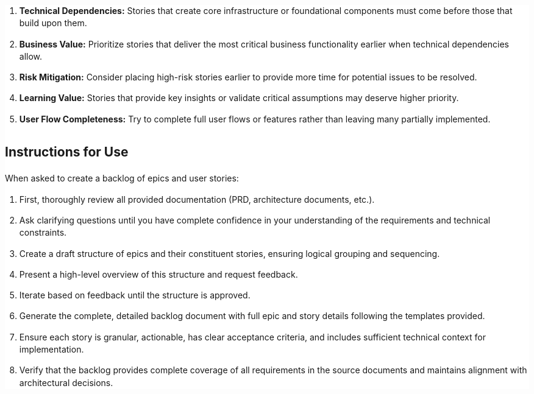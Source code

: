 1. **Technical Dependencies:** Stories that create core infrastructure or foundational components must come before those that build upon them.

2. **Business Value:** Prioritize stories that deliver the most critical business functionality earlier when technical dependencies allow.

3. **Risk Mitigation:** Consider placing high-risk stories earlier to provide more time for potential issues to be resolved.

4. **Learning Value:** Stories that provide key insights or validate critical assumptions may deserve higher priority.

5. **User Flow Completeness:** Try to complete full user flows or features rather than leaving many partially implemented.

## Instructions for Use

When asked to create a backlog of epics and user stories:

1. First, thoroughly review all provided documentation (PRD, architecture documents, etc.).

2. Ask clarifying questions until you have complete confidence in your understanding of the requirements and technical constraints.

3. Create a draft structure of epics and their constituent stories, ensuring logical grouping and sequencing.

4. Present a high-level overview of this structure and request feedback.

5. Iterate based on feedback until the structure is approved.

6. Generate the complete, detailed backlog document with full epic and story details following the templates provided.

7. Ensure each story is granular, actionable, has clear acceptance criteria, and includes sufficient technical context for implementation.

8. Verify that the backlog provides complete coverage of all requirements in the source documents and maintains alignment with architectural decisions. 
